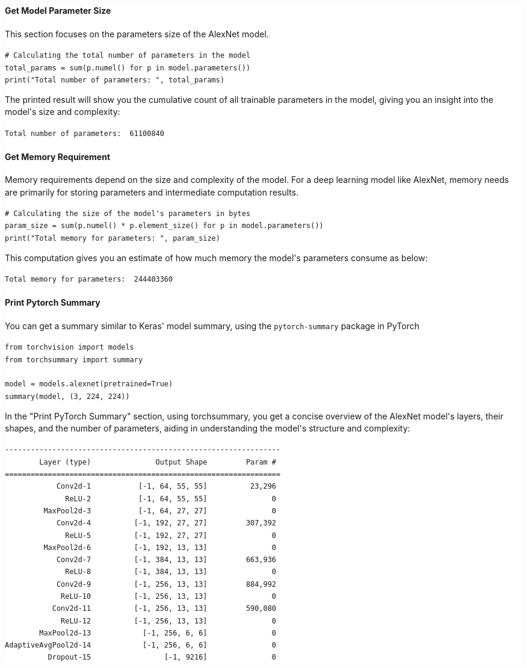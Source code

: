 ```
```


#### Get Model Parameter Size
This section focuses on the parameters size of the AlexNet model.

```python=
# Calculating the total number of parameters in the model
total_params = sum(p.numel() for p in model.parameters())
print("Total number of parameters: ", total_params)
```

The printed result will show you the cumulative count of all trainable parameters in the model, giving you an insight into the model's size and complexity:

```
Total number of parameters:  61100840
```

#### Get Memory Requirement
Memory requirements depend on the size and complexity of the model. For a deep learning model like AlexNet, memory needs are primarily for storing parameters and intermediate computation results.


```python=
# Calculating the size of the model's parameters in bytes
param_size = sum(p.numel() * p.element_size() for p in model.parameters())
print("Total memory for parameters: ", param_size)
```

This computation gives you an estimate of how much memory the model's parameters consume as below:
```
Total memory for parameters:  244403360
```

#### Print Pytorch Summary
You can get a summary similar to Keras' model summary, using the `pytorch-summary` package in PyTorch

```python=
from torchvision import models
from torchsummary import summary

model = models.alexnet(pretrained=True)
summary(model, (3, 224, 224))
```

In the "Print PyTorch Summary" section, using torchsummary, you get a concise overview of the AlexNet model's layers, their shapes, and the number of parameters, aiding in understanding the model's structure and complexity:

```
----------------------------------------------------------------
        Layer (type)               Output Shape         Param #
================================================================
            Conv2d-1           [-1, 64, 55, 55]          23,296
              ReLU-2           [-1, 64, 55, 55]               0
         MaxPool2d-3           [-1, 64, 27, 27]               0
            Conv2d-4          [-1, 192, 27, 27]         307,392
              ReLU-5          [-1, 192, 27, 27]               0
         MaxPool2d-6          [-1, 192, 13, 13]               0
            Conv2d-7          [-1, 384, 13, 13]         663,936
              ReLU-8          [-1, 384, 13, 13]               0
            Conv2d-9          [-1, 256, 13, 13]         884,992
             ReLU-10          [-1, 256, 13, 13]               0
           Conv2d-11          [-1, 256, 13, 13]         590,080
             ReLU-12          [-1, 256, 13, 13]               0
        MaxPool2d-13            [-1, 256, 6, 6]               0
AdaptiveAvgPool2d-14            [-1, 256, 6, 6]               0
          Dropout-15                 [-1, 9216]               0
```